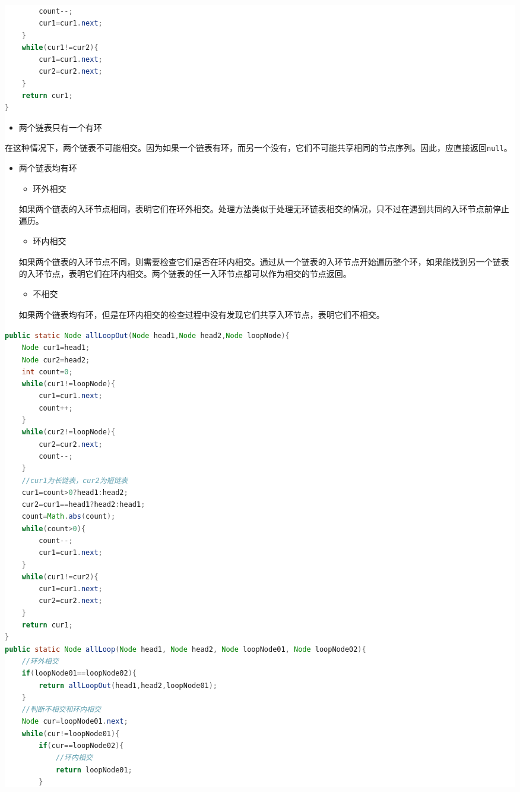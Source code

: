 ```java
        count--;
        cur1=cur1.next;
    }
    while(cur1!=cur2){
        cur1=cur1.next;
        cur2=cur2.next;
    }
    return cur1;
}
```

- 两个链表只有一个有环

在这种情况下，两个链表不可能相交。因为如果一个链表有环，而另一个没有，它们不可能共享相同的节点序列。因此，应直接返回`null`。

- 两个链表均有环

  - 环外相交

  如果两个链表的入环节点相同，表明它们在环外相交。处理方法类似于处理无环链表相交的情况，只不过在遇到共同的入环节点前停止遍历。

  - 环内相交

  如果两个链表的入环节点不同，则需要检查它们是否在环内相交。通过从一个链表的入环节点开始遍历整个环，如果能找到另一个链表的入环节点，表明它们在环内相交。两个链表的任一入环节点都可以作为相交的节点返回。

  - 不相交

  如果两个链表均有环，但是在环内相交的检查过程中没有发现它们共享入环节点，表明它们不相交。

```java
public static Node allLoopOut(Node head1,Node head2,Node loopNode){
    Node cur1=head1;
    Node cur2=head2;
    int count=0;
    while(cur1!=loopNode){
        cur1=cur1.next;
        count++;
    }
    while(cur2!=loopNode){
        cur2=cur2.next;
        count--;
    }
    //cur1为长链表，cur2为短链表
    cur1=count>0?head1:head2;
    cur2=cur1==head1?head2:head1;
    count=Math.abs(count);
    while(count>0){
        count--;
        cur1=cur1.next;
    }
    while(cur1!=cur2){
        cur1=cur1.next;
        cur2=cur2.next;
    }
    return cur1;
}
public static Node allLoop(Node head1, Node head2, Node loopNode01, Node loopNode02){
    //环外相交
    if(loopNode01==loopNode02){
        return allLoopOut(head1,head2,loopNode01);
    }
    //判断不相交和环内相交
    Node cur=loopNode01.next;
    while(cur!=loopNode01){
        if(cur==loopNode02){
            //环内相交
            return loopNode01;
        }
```